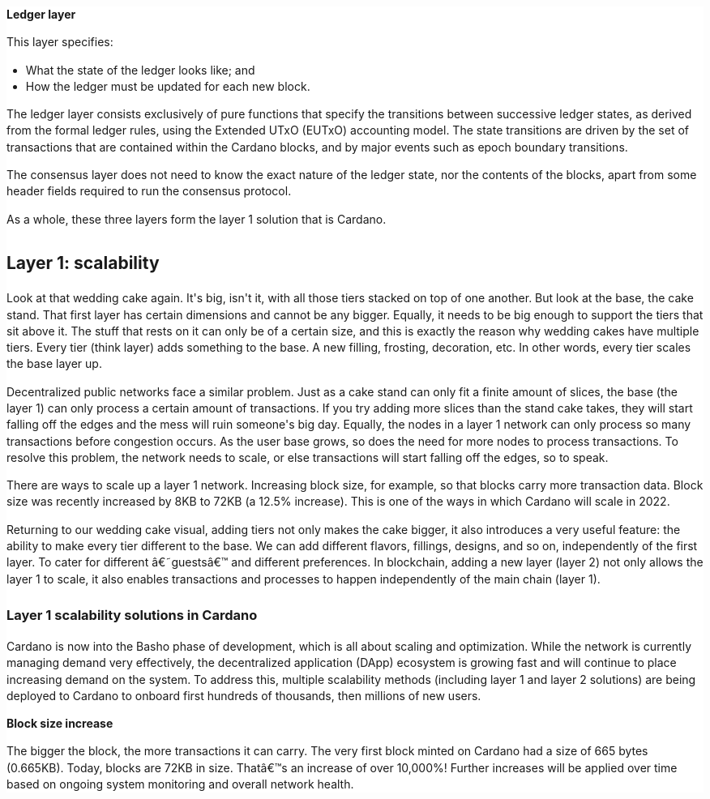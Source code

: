 **Ledger layer**

This layer specifies:

- What the state of the ledger looks like; and
- How the ledger must be updated for each new block.

The ledger layer consists exclusively of pure functions that specify the transitions between successive ledger states, as derived from the formal ledger rules, using the Extended UTxO (EUTxO) accounting model. The state transitions are driven by the set of transactions that are contained within the Cardano blocks, and by major events such as epoch boundary transitions.

The consensus layer does not need to know the exact nature of the ledger state, nor the contents of the blocks, apart from some header fields required to run the consensus protocol.

As a whole, these three layers form the layer 1 solution that is Cardano.
## **Layer 1: scalability**
Look at that wedding cake again. It's big, isn't it, with all those tiers stacked on top of one another. But look at the base, the cake stand. That first layer has certain dimensions and cannot be any bigger. Equally, it needs to be big enough to support the tiers that sit above it. The stuff that rests on it can only be of a certain size, and this is exactly the reason why wedding cakes have multiple tiers. Every tier (think layer) adds something to the base. A new filling, frosting, decoration, etc. In other words, every tier scales the base layer up.

Decentralized public networks face a similar problem. Just as a cake stand can only fit a finite amount of slices, the base (the layer 1) can only process a certain amount of transactions. If you try adding more slices than the stand cake takes, they will start falling off the edges and the mess will ruin someone's big day. Equally, the nodes in a layer 1 network can only process so many transactions before congestion occurs. As the user base grows, so does the need for more nodes to process transactions. To resolve this problem, the network needs to scale, or else transactions will start falling off the edges, so to speak.

There are ways to scale up a layer 1 network. Increasing block size, for example, so that blocks carry more transaction data. Block size was recently increased by 8KB to 72KB (a 12.5% increase). This is one of the ways in which Cardano will scale in 2022. 

Returning to our wedding cake visual, adding tiers not only makes the cake bigger, it also introduces a very useful feature: the ability to make every tier different to the base. We can add different flavors, fillings, designs, and so on, independently of the first layer. To cater for different â€˜guestsâ€™ and different preferences. In blockchain, adding a new layer (layer 2) not only allows the layer 1 to scale, it also enables transactions and processes to happen independently of the main chain (layer 1).
### **Layer 1 scalability solutions in Cardano**
Cardano is now into the Basho phase of development, which is all about scaling and optimization. While the network is currently managing demand very effectively, the decentralized application (DApp) ecosystem is growing fast and will continue to place increasing demand on the system. To address this, multiple scalability methods (including layer 1 and layer 2 solutions) are being deployed to Cardano to onboard first hundreds of thousands, then millions of new users.

**Block size increase**

The bigger the block, the more transactions it can carry. The very first block minted on Cardano had a size of 665 bytes (0.665KB). Today, blocks are 72KB in size. Thatâ€™s an increase of over 10,000%! Further increases will be applied over time based on ongoing system monitoring and overall network health.
